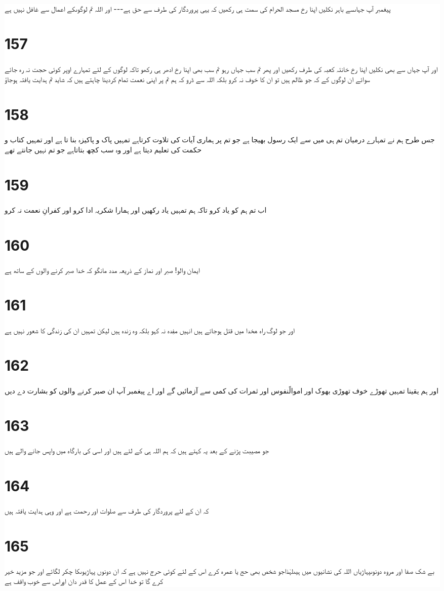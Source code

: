 پیغمبر آپ جہاںسے باہر نکلیں اپنا رخ مسجد الحرام کی سمت ہی رکھیں کہ یہی پروردگار کی طرف سے حق ہے\-\-\- اور اللہ تم لوگوںکے اعمال سے غافل نہیں ہے

# 157

اور آپ جہاں سے بھی نکلیں اپنا رخ خانئہ کعبہ کی طرف رکھیں اور پھر تم سب جہاں رہو تم سب بھی اپنا رخ ادھر ہی رکھو تاکہ لوگوں کے لئے تمہارے اوپر کوئی حجت نہ رہ جائے سوائے ان لوگوں کے کہ جو ظالم ہیں تو ان کا خوف نہ کرو بلکہ اللہ سے ڈرو کہ ہم تم پر اپنی نعمت تمام کردینا چاہتے ہیں کہ شاید تم ہدایت یافتہ ہوجاؤ

# 158

جس طرح ہم نے تمہارے درمیان تم ہی میں سے ایک رسول بھیجا ہے جو تم پر ہماری آیات کی تلاوت کرتاہے تمہیں پاک و پاکیزہ بنا تا ہے اور تمہیں کتاب و حکمت کی تعلیم دیتا ہے اور وہ سب کچھ بتاتاہے جو تم نہیں جانتے تھے

# 159

اب تم ہم کو یاد کرو تاکہ ہم تمہیں یاد رکھیں اور ہمارا شکریہ ادا کرو اور کفرانِ نعمت نہ کرو

# 160

ایمان والو! صبر اور نماز کے ذریعہ مدد مانگو کہ خدا صبر کرنے والوں کے ساتھ ہے

# 161

اور جو لوگ راہ هخدا میں قتل ہوجاتے ہیں انہیں مفِدہ نہ کہو بلکہ وہ زندہ ہیں لیکن تمہیں ان کی زندگی کا شعور نہیں ہے

# 162

اور ہم یقینا تمہیں تھوڑے خوف تھوڑی بھوک اور اموالًنفوس اور ثمرات کی کمی سے آزمائیں گے اور اے پیغمبر آپ ان صبر کرنے والوں کو بشارت دے دیں

# 163

جو مصیبت پڑنے کے بعد یہ کہتے ہیں کہ ہم اللہ ہی کے لئے ہیں اور اسی کی بارگاہ میں واپس جانے والے ہیں

# 164

کہ ان کے لئے پروردگار کی طرف سے صلوات اور رحمت ہے اور وہی ہدایت یافتہ ہیں

# 165

بے شک صفا اور مروہ دونوںپہاڑیاں اللہ کی نشانیوں میں ہیںلہٰذاجو شخص بھی حج یا عمرہ کرے اس کے لئے کوئی حرج نہیں ہے کہ ان دونوں پہاڑیوںکا چکر لگائے اور جو مزید خیر کرے گا تو خدا اس کے عمل کا قدر دان اوراس سے خوب واقف ہے

